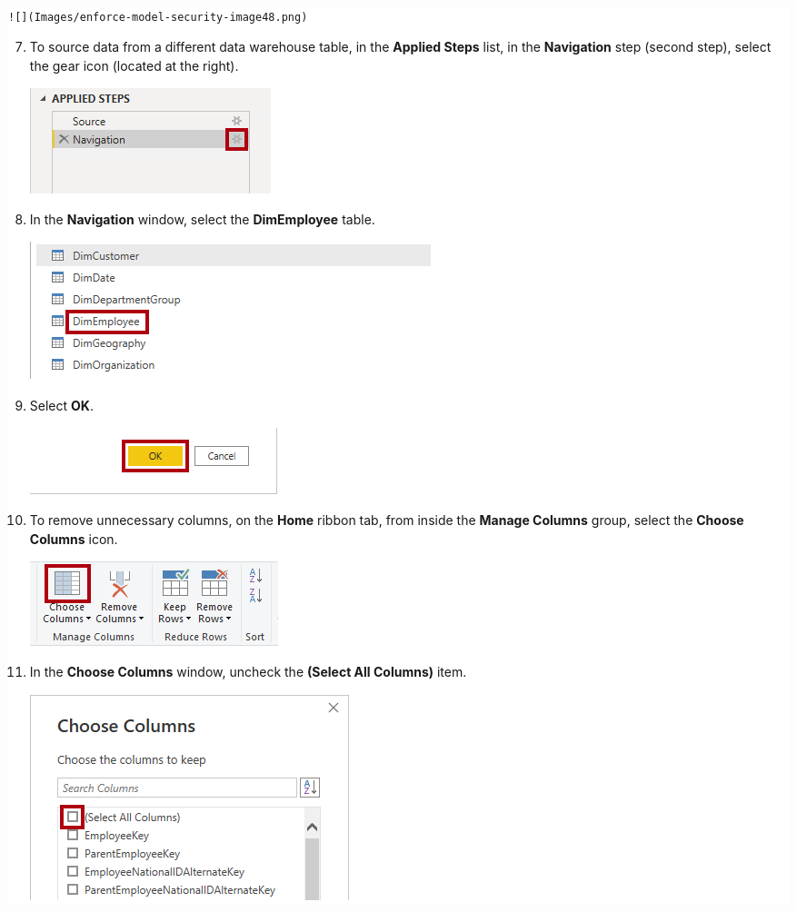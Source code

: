     ![](Images/enforce-model-security-image48.png)

7. To source data from a different data warehouse table, in the **Applied Steps** list, in the **Navigation** step (second step), select the gear icon (located at the right).

    ![](Images/enforce-model-security-image49.png)

8. In the **Navigation** window, select the **DimEmployee** table.

    ![](Images/enforce-model-security-image50.png)

9. Select **OK**.

    ![](Images/enforce-model-security-image51.png)

10. To remove unnecessary columns, on the **Home** ribbon tab, from inside the **Manage Columns** group, select the **Choose Columns** icon.

    ![](Images/enforce-model-security-image52.png)

11. In the **Choose Columns** window, uncheck the **(Select All Columns)** item.

    ![](Images/enforce-model-security-image53.png)
